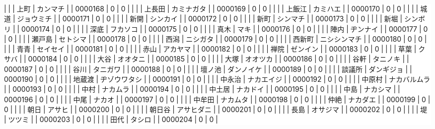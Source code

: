 |  |  | 上町 |   カンマチ |  | 0000168 | 0 | 0 |
|  |  | 上長田 |   カミナガタ |  | 0000169 | 0 | 0 |
|  |  | 上飯江 |   カミハエ |  | 0000170 | 0 | 0 |
|  |  | 城道 |   ジョウミチ |  | 0000171 | 0 | 0 |
|  |  | 新開 |   シンカイ |  | 0000172 | 0 | 0 |
|  |  | 新町 |   シンマチ |  | 0000173 | 0 | 0 |
|  |  | 新堀 |   シンボリ |  | 0000174 | 0 | 0 |
|  |  | 深底 |   フカソコ |  | 0000175 | 0 | 0 |
|  |  | 真木 |   マキ |  | 0000176 | 0 | 0 |
|  |  | 陣内 |   ヂンナイ |  | 0000177 | 0 | 0 |
|  |  | 瀬戸島 |   セトシマ |  | 0000178 | 0 | 0 |
|  |  | 西潟 |   ニシガタ |  | 0000179 | 0 | 0 |
|  |  | 西新町 |   ニシシンマチ |  | 0000180 | 0 | 0 |
|  |  | 青青 |   セイセイ |  | 0000181 | 0 | 0 |
|  |  | 赤山 |   アカヤマ |  | 0000182 | 0 | 0 |
|  |  | 禅院 |   ゼンイン |  | 0000183 | 0 | 0 |
|  |  | 草葉 |   クサバ |  | 0000184 | 0 | 0 |
|  |  | 大谷 |   オオタニ |  | 0000185 | 0 | 0 |
|  |  | 大塚 |   オオツカ |  | 0000186 | 0 | 0 |
|  |  | 谷軒 |   タニノキ |  | 0000187 | 0 | 0 |
|  |  | 谷川 |   タニガワ |  | 0000188 | 0 | 0 |
|  |  | 壇ノ池 |   ダンノイケ |  | 0000189 | 0 | 0 |
|  |  | 談議所 |   ダンギジョ |  | 0000190 | 0 | 0 |
|  |  | 地蔵渡 |   ヂゾウワタシ |  | 0000191 | 0 | 0 |
|  |  | 中永治 |   ナカエイジ |  | 0000192 | 0 | 0 |
|  |  | 中原村 |   ナカバルムラ |  | 0000193 | 0 | 0 |
|  |  | 中村 |   ナカムラ |  | 0000194 | 0 | 0 |
|  |  | 中土居 |   ナカドイ |  | 0000195 | 0 | 0 |
|  |  | 中島 |   ナカシマ |  | 0000196 | 0 | 0 |
|  |  | 中尾 |   ナカオ |  | 0000197 | 0 | 0 |
|  |  | 中牟田 |   ナカムタ |  | 0000198 | 0 | 0 |
|  |  | 仲絶 |   ナカダエ |  | 0000199 | 0 | 0 |
|  |  | 朝日 |   アサヒ |  | 0000200 | 0 | 0 |
|  |  | 朝日谷 |   アサヒダニ |  | 0000201 | 0 | 0 |
|  |  | 長島 |   オサジマ |  | 0000202 | 0 | 0 |
|  |  | 堤 |   ツツミ |  | 0000203 | 0 | 0 |
|  |  | 田代 |   タシロ |  | 0000204 | 0 | 0 |